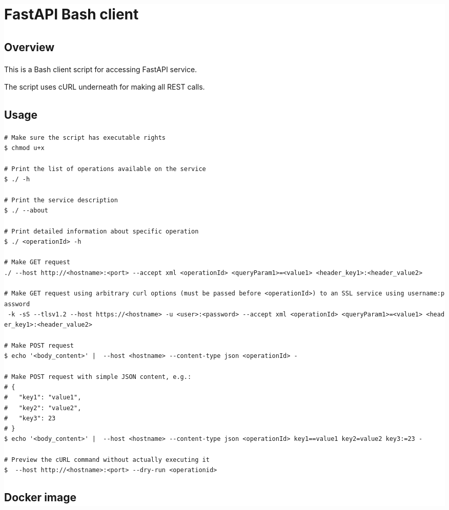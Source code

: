 # FastAPI Bash client

## Overview

This is a Bash client script for accessing FastAPI service.

The script uses cURL underneath for making all REST calls.

## Usage

```shell
# Make sure the script has executable rights
$ chmod u+x 

# Print the list of operations available on the service
$ ./ -h

# Print the service description
$ ./ --about

# Print detailed information about specific operation
$ ./ <operationId> -h

# Make GET request
./ --host http://<hostname>:<port> --accept xml <operationId> <queryParam1>=<value1> <header_key1>:<header_value2>

# Make GET request using arbitrary curl options (must be passed before <operationId>) to an SSL service using username:password
 -k -sS --tlsv1.2 --host https://<hostname> -u <user>:<password> --accept xml <operationId> <queryParam1>=<value1> <header_key1>:<header_value2>

# Make POST request
$ echo '<body_content>' |  --host <hostname> --content-type json <operationId> -

# Make POST request with simple JSON content, e.g.:
# {
#   "key1": "value1",
#   "key2": "value2",
#   "key3": 23
# }
$ echo '<body_content>' |  --host <hostname> --content-type json <operationId> key1==value1 key2=value2 key3:=23 -

# Preview the cURL command without actually executing it
$  --host http://<hostname>:<port> --dry-run <operationid>

```

## Docker image
